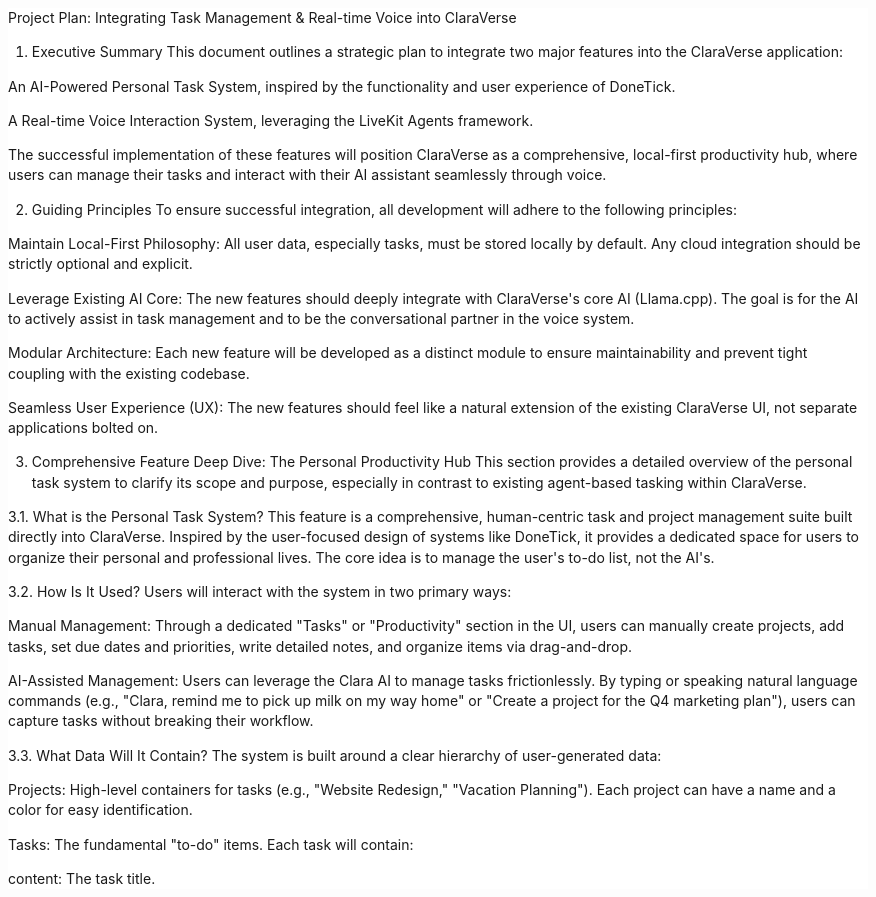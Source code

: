 Project Plan: Integrating Task Management & Real-time Voice into ClaraVerse
1. Executive Summary
This document outlines a strategic plan to integrate two major features into the ClaraVerse application:

An AI-Powered Personal Task System, inspired by the functionality and user experience of DoneTick.

A Real-time Voice Interaction System, leveraging the LiveKit Agents framework.

The successful implementation of these features will position ClaraVerse as a comprehensive, local-first productivity hub, where users can manage their tasks and interact with their AI assistant seamlessly through voice.

2. Guiding Principles
To ensure successful integration, all development will adhere to the following principles:

Maintain Local-First Philosophy: All user data, especially tasks, must be stored locally by default. Any cloud integration should be strictly optional and explicit.

Leverage Existing AI Core: The new features should deeply integrate with ClaraVerse's core AI (Llama.cpp). The goal is for the AI to actively assist in task management and to be the conversational partner in the voice system.

Modular Architecture: Each new feature will be developed as a distinct module to ensure maintainability and prevent tight coupling with the existing codebase.

Seamless User Experience (UX): The new features should feel like a natural extension of the existing ClaraVerse UI, not separate applications bolted on.

3. Comprehensive Feature Deep Dive: The Personal Productivity Hub
This section provides a detailed overview of the personal task system to clarify its scope and purpose, especially in contrast to existing agent-based tasking within ClaraVerse.

3.1. What is the Personal Task System?
This feature is a comprehensive, human-centric task and project management suite built directly into ClaraVerse. Inspired by the user-focused design of systems like DoneTick, it provides a dedicated space for users to organize their personal and professional lives. The core idea is to manage the user's to-do list, not the AI's.

3.2. How Is It Used?
Users will interact with the system in two primary ways:

Manual Management: Through a dedicated "Tasks" or "Productivity" section in the UI, users can manually create projects, add tasks, set due dates and priorities, write detailed notes, and organize items via drag-and-drop.

AI-Assisted Management: Users can leverage the Clara AI to manage tasks frictionlessly. By typing or speaking natural language commands (e.g., "Clara, remind me to pick up milk on my way home" or "Create a project for the Q4 marketing plan"), users can capture tasks without breaking their workflow.

3.3. What Data Will It Contain?
The system is built around a clear hierarchy of user-generated data:

Projects: High-level containers for tasks (e.g., "Website Redesign," "Vacation Planning"). Each project can have a name and a color for easy identification.

Tasks: The fundamental "to-do" items. Each task will contain:

content: The task title.
